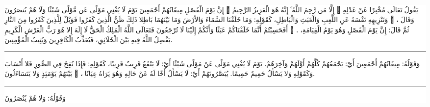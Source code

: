 إِنَّ يَوْمَ الْفَصْلِ مِيقَاتُهُمْ أَجْمَعِينَ
يَوْمَ لَا يُغْنِي مَوْلًى عَن مَّوْلًى شَيْئًا وَلَا هُمْ يُنصَرُونَ

إِلَّا مَن رَّحِمَ اللَّهُ ۚ إِنَّهُ هُوَ الْعَزِيزُ الرَّحِيمُ

يَقُولُ تَعَالَى مُخْبِرًا عَنْ عَدْلِهِ وَتَنْزِيهِهِ نَفْسَهُ عَنِ اللَّعِبِ وَالْعَبَثِ وَالْبَاطِلِ، كَقَوْلِهِ:
وَمَا خَلَقْنَا السَّمَاءَ وَالأرْضَ وَمَا بَيْنَهُمَا بَاطِلا ذَلِكَ ظَنُّ الَّذِينَ كَفَرُوا فَوَيْلٌ لِلَّذِينَ كَفَرُوا مِنَ النَّارِ

، وَقَالَ
أَفَحَسِبْتُمْ أَنَّمَا خَلَقْنَاكُمْ عَبَثًا وَأَنَّكُمْ إِلَيْنَا لَا تُرْجَعُونَ فَتَعَالَى اللَّهُ الْمَلِكُ الْحَقُّ لَا إِلَهَ إِلا هُوَ رَبُّ الْعَرْشِ الْكَرِيمِ

.
ثُمَّ قَالَ:
إِنَّ يَوْمَ الْفَصْلِ
وَهُوَ يَوْمُ الْقِيَامَةِ، يَفْصِلُ اللَّهُ فِيهِ بَيْنَ الْخَلَائِقِ، فَيُعَذِّبُ الْكَافِرِينَ وَيُثِيبُ الْمُؤْمِنِينَ.
* * *
وَقَوْلُهُ:
مِيقَاتُهُمْ أَجْمَعِينَ
أَيْ: يَجْمَعُهُمْ كُلَّهُمْ أَوَّلَهُمْ وَآخِرَهُمْ.
يَوْمَ لَا يُغْنِي مَوْلًى عَنْ مَوْلًى شَيْئًا
أَيْ: لَا يَنْفَعُ قَرِيبٌ قَرِيبًا، كَقَوْلِهِ:
فَإِذَا نُفِخَ فِي الصُّورِ فَلا أَنْسَابَ بَيْنَهُمْ يَوْمَئِذٍ وَلا يَتَسَاءَلُونَ

، وَكَقَوْلِهِ
وَلا يَسْأَلُ حَمِيمٌ حَمِيمًا. يُبَصَّرُونَهُمْ
أَيْ: لَا يَسْأَلُ أَخًا لَهُ عَنْ حَالِهِ وَهُوَ يَرَاهُ عِيَانًا.
* * *
وَقَوْلُهُ:
وَلا هُمْ يُنْصَرُونَ
